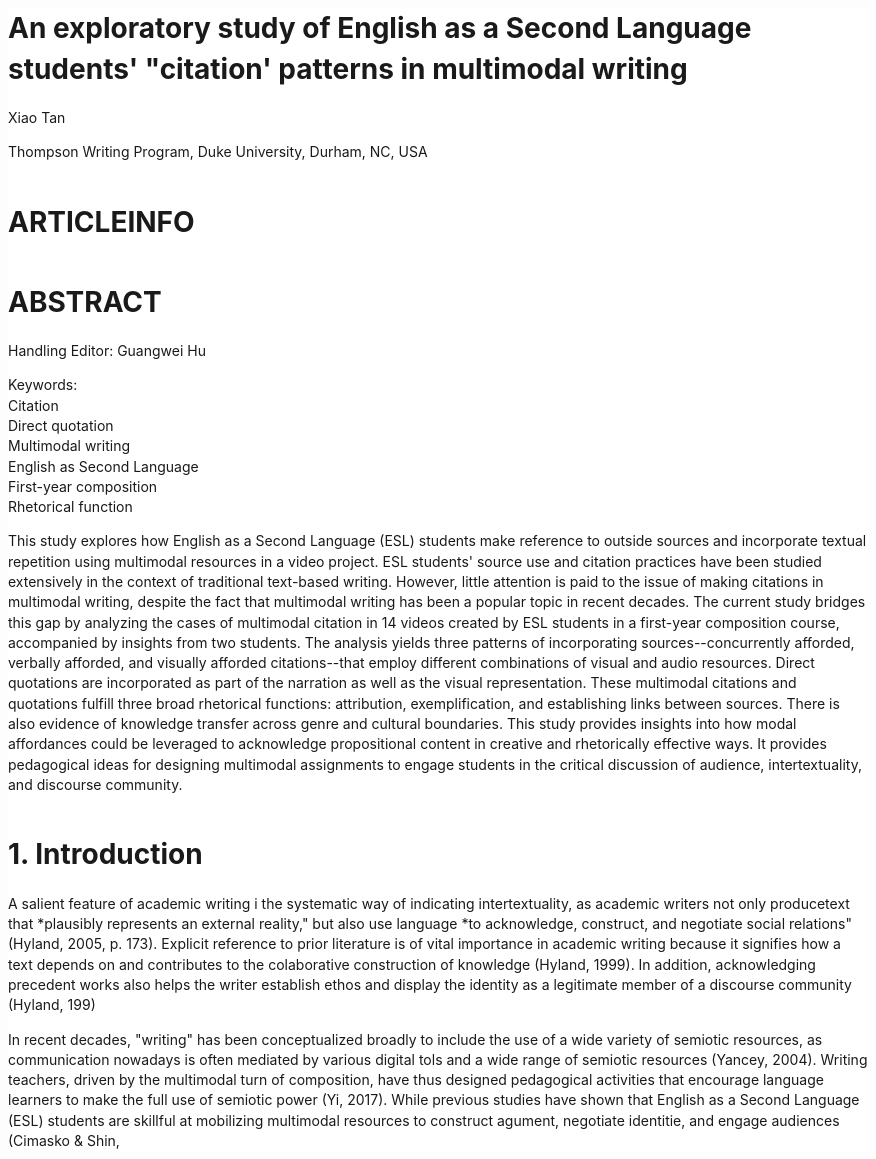 # An exploratory study of English as a Second Language students' "citation' patterns in multimodal writing

Xiao Tan

Thompson Writing Program, Duke University, Durham, NC, USA

# ARTICLEINFO

# ABSTRACT

Handling Editor: Guangwei Hu

Keywords:   
Citation   
Direct quotation   
Multimodal writing   
English as Second Language   
First-year composition   
Rhetorical function

This study explores how English as a Second Language (ESL) students make reference to outside sources and incorporate textual repetition using multimodal resources in a video project. ESL students' source use and citation practices have been studied extensively in the context of traditional text-based writing. However, little attention is paid to the issue of making citations in multimodal writing, despite the fact that multimodal writing has been a popular topic in recent decades. The current study bridges this gap by analyzing the cases of multimodal citation in 14 videos created by ESL students in a first-year composition course, accompanied by insights from two students. The analysis yields three patterns of incorporating sources--concurrently afforded, verbally afforded, and visually afforded citations--that employ different combinations of visual and audio resources. Direct quotations are incorporated as part of the narration as well as the visual representation. These multimodal citations and quotations fulfill three broad rhetorical functions: attribution, exemplification, and establishing links between sources. There is also evidence of knowledge transfer across genre and cultural boundaries. This study provides insights into how modal affordances could be leveraged to acknowledge propositional content in creative and rhetorically effective ways. It provides pedagogical ideas for designing multimodal assignments to engage students in the critical discussion of audience, intertextuality, and discourse community.

# 1. Introduction

A salient feature of academic writing i the systematic way of indicating intertextuality, as academic writers not only producetext that \*plausibly represents an external reality," but also use language \*to acknowledge, construct, and negotiate social relations" (Hyland, 2005, p. 173). Explicit reference to prior literature is of vital importance in academic writing because it signifies how a text depends on and contributes to the colaborative construction of knowledge (Hyland, 1999). In addition, acknowledging precedent works also helps the writer establish ethos and display the identity as a legitimate member of a discourse community (Hyland, 199)

In recent decades, "writing" has been conceptualized broadly to include the use of a wide variety of semiotic resources, as communication nowadays is often mediated by various digital tols and a wide range of semiotic resources (Yancey, 2004). Writing teachers, driven by the multimodal turn of composition, have thus designed pedagogical activities that encourage language learners to make the full use of semiotic power (Yi, 2017). While previous studies have shown that English as a Second Language (ESL) students are skillful at mobilizing multimodal resources to construct agument, negotiate identitie, and engage audiences (Cimasko & Shin,
